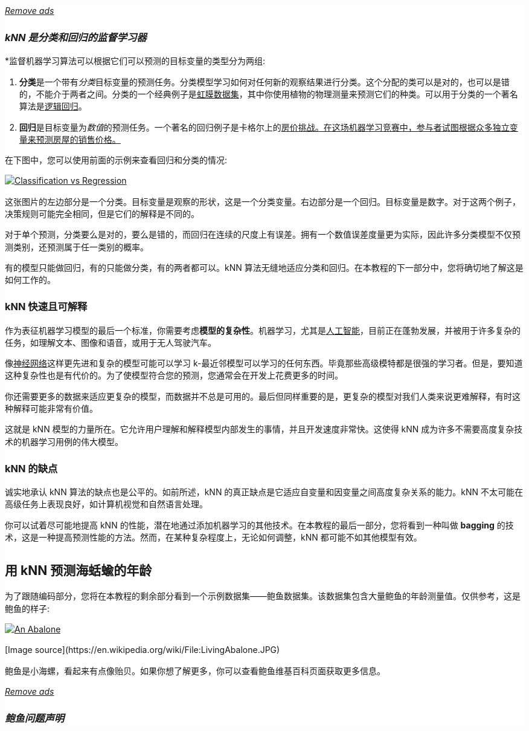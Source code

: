 [*Remove ads*](/account/join/)

### *kNN 是分类和回归的监督学习器*

 *监督机器学习算法可以根据它们可以预测的目标变量的类型分为两组:

1.  **分类**是一个带有*分类*目标变量的预测任务。分类模型学习如何对任何新的观察结果进行分类。这个分配的类可以是对的，也可以是错的，不能介于两者之间。分类的一个经典例子是[虹膜数据集](https://en.wikipedia.org/wiki/Iris_flower_data_set)，其中你使用植物的物理测量来预测它们的种类。可以用于分类的一个著名算法是[逻辑回归](https://realpython.com/logistic-regression-python/)。

2.  **回归**是目标变量为*数值*的预测任务。一个著名的回归例子是卡格尔上的[房价挑战。在这场机器学习竞赛中，参与者试图根据众多独立变量来预测房屋的销售价格。](https://www.kaggle.com/c/house-prices-advanced-regression-techniques)

在下图中，您可以使用前面的示例来查看回归和分类的情况:

[![Classification vs Regression](../Images/b415cbd9d0309b536877213a21a130ae.png)](https://files.realpython.com/media/knn_06_MLclassificationregression.6029d11323aa.png)

这张图片的左边部分是一个分类。目标变量是观察的形状，这是一个分类变量。右边部分是一个回归。目标变量是数字。对于这两个例子，决策规则可能完全相同，但是它们的解释是不同的。

对于单个预测，分类要么是对的，要么是错的，而回归在连续的尺度上有误差。拥有一个数值误差度量更为实际，因此许多分类模型不仅预测类别，还预测属于任一类别的概率。

有的模型只能做回归，有的只能做分类，有的两者都可以。kNN 算法无缝地适应分类和回归。在本教程的下一部分中，您将确切地了解这是如何工作的。

### kNN 快速且可解释

作为表征机器学习模型的最后一个标准，你需要考虑**模型的复杂性**。机器学习，尤其是[人工智能](https://realpython.com/python-ai-neural-network/)，目前正在蓬勃发展，并被用于许多复杂的任务，如理解文本、图像和语音，或用于无人驾驶汽车。

像[神经网络](https://realpython.com/pytorch-vs-tensorflow/)这样更先进和复杂的模型可能可以学习 k-最近邻模型可以学习的任何东西。毕竟那些高级模特都是很强的学习者。但是，要知道这种复杂性也是有代价的。为了使模型符合您的预测，您通常会在开发上花费更多的时间。

你还需要更多的数据来适应更复杂的模型，而数据并不总是可用的。最后但同样重要的是，更复杂的模型对我们人类来说更难解释，有时这种解释可能非常有价值。

这就是 kNN 模型的力量所在。它允许用户理解和解释模型内部发生的事情，并且开发速度非常快。这使得 kNN 成为许多不需要高度复杂技术的机器学习用例的伟大模型。

### kNN 的缺点

诚实地承认 kNN 算法的缺点也是公平的。如前所述，kNN 的真正缺点是它适应自变量和因变量之间高度复杂关系的能力。kNN 不太可能在高级任务上表现良好，如计算机视觉和自然语言处理。

你可以试着尽可能地提高 kNN 的性能，潜在地通过添加机器学习的其他技术。在本教程的最后一部分，您将看到一种叫做 **bagging** 的技术，这是一种提高预测性能的方法。然而，在某种复杂程度上，无论如何调整，kNN 都可能不如其他模型有效。

## 用 kNN 预测海蛞蝓的年龄

为了跟随编码部分，您将在本教程的剩余部分看到一个示例数据集——鲍鱼数据集。该数据集包含大量鲍鱼的年龄测量值。仅供参考，这是鲍鱼的样子:

[![An Abalone](../Images/f209feddfdb55120457136a5435a3496.png)](https://files.realpython.com/media/LivingAbalone.b5330a55f159.jfif)

<figcaption class="figure-caption text-center">[Image source](https://en.wikipedia.org/wiki/File:LivingAbalone.JPG)</figcaption>

鲍鱼是小海螺，看起来有点像贻贝。如果你想了解更多，你可以查看鲍鱼维基百科页面获取更多信息。

[*Remove ads*](/account/join/)

### *鲍鱼问题声明*
